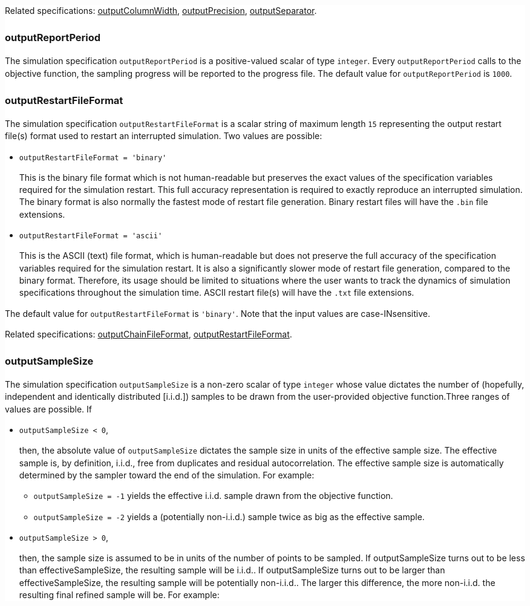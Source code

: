 Related specifications: [outputColumnWidth](#outputcolumnwidth), [outputPrecision](#outputprecision), [outputSeparator](#outputseparator).<br>

### outputReportPeriod

The simulation specification `outputReportPeriod` is a positive-valued scalar of type `integer`. Every `outputReportPeriod` calls to the objective function, the sampling progress will be reported to the progress file. The default value for `outputReportPeriod` is `1000`.

### outputRestartFileFormat

The simulation specification `outputRestartFileFormat` is a scalar string of maximum length `15` representing the output restart file(s) format used to restart an interrupted simulation. Two values are possible:

+   `outputRestartFileFormat = 'binary'`

    This is the binary file format which is not human-readable but preserves the exact values of the specification variables required for the simulation restart. This full accuracy representation is required to exactly reproduce an interrupted simulation. The binary format is also normally the fastest mode of restart file generation. Binary restart files will have the `.bin` file extensions.

+   `outputRestartFileFormat = 'ascii'`

    This is the ASCII (text) file format, which is human-readable but does not preserve the full accuracy of the specification variables required for the simulation restart. It is also a significantly slower mode of restart file generation, compared to the binary format. Therefore, its usage should be limited to situations where the user wants to track the dynamics of simulation specifications throughout the simulation time. ASCII restart file(s) will have the `.txt` file extensions.

The default value for `outputRestartFileFormat` is `'binary'`. Note that the input values are case-INsensitive.

Related specifications: [outputChainFileFormat](#outputchainfileformat), [outputRestartFileFormat](#outputrestartfileformat).<br>

### outputSampleSize

The simulation specification `outputSampleSize` is a non-zero scalar of type `integer` whose value dictates the number of (hopefully, independent and identically distributed [i.i.d.]) samples to be drawn from the user-provided objective function.Three ranges of values are possible. If

+   `outputSampleSize < 0`,

    then, the absolute value of `outputSampleSize` dictates the sample size in units of the effective sample size. The effective sample is, by definition, i.i.d., free from duplicates and residual autocorrelation. The effective sample size is automatically determined by the sampler toward the end of the simulation. For example:

    +   `outputSampleSize = -1` yields the effective i.i.d. sample drawn from the objective function.

    +   `outputSampleSize = -2` yields a (potentially non-i.i.d.) sample twice as big as the effective sample.

+   `outputSampleSize > 0`,

    then, the sample size is assumed to be in units of the number of points to be sampled. If outputSampleSize turns out to be less than effectiveSampleSize, the resulting sample will be i.i.d.. If outputSampleSize turns out to be larger than effectiveSampleSize, the resulting sample will be potentially non-i.i.d.. The larger this difference, the more non-i.i.d. the resulting final refined sample will be. For example:
